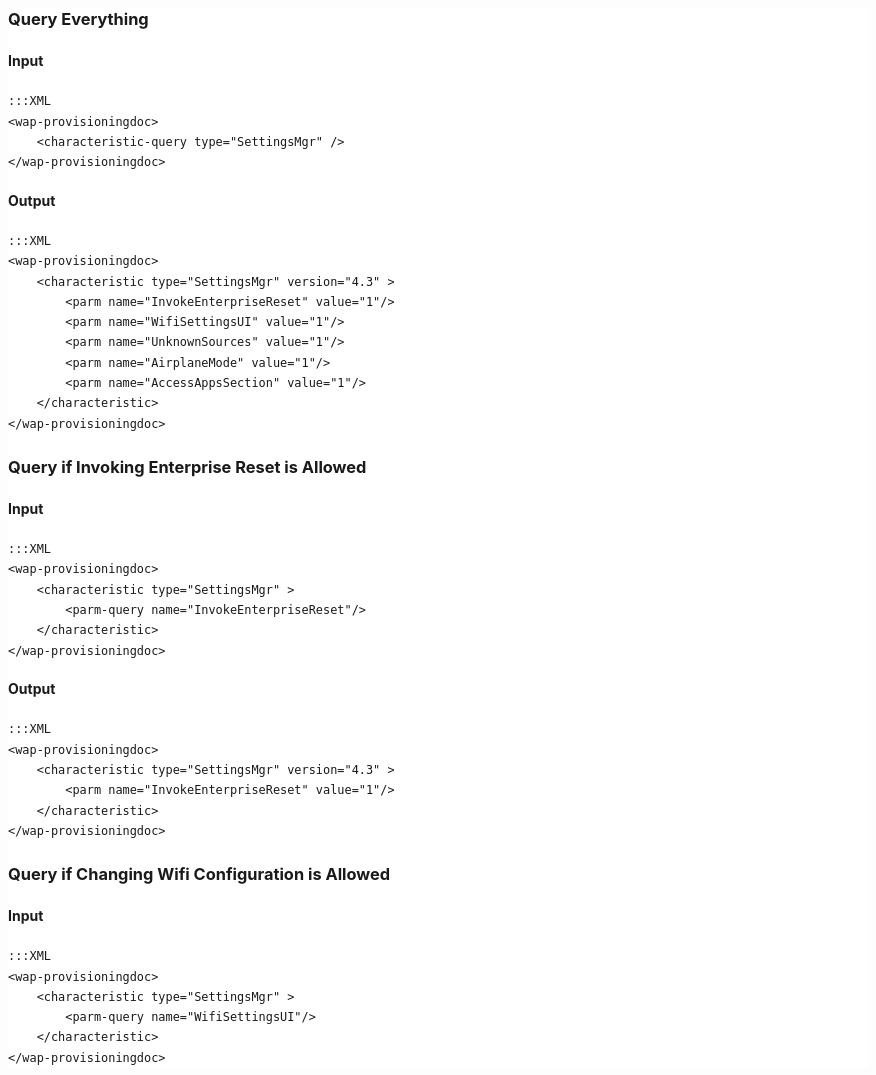 ### Query Everything

#### Input

	:::XML
	<wap-provisioningdoc>
		<characteristic-query type="SettingsMgr" />
	</wap-provisioningdoc>


#### Output

	:::XML
	<wap-provisioningdoc>
		<characteristic type="SettingsMgr" version="4.3" >
			<parm name="InvokeEnterpriseReset" value="1"/>
			<parm name="WifiSettingsUI" value="1"/>
			<parm name="UnknownSources" value="1"/>
			<parm name="AirplaneMode" value="1"/>
			<parm name="AccessAppsSection" value="1"/>
		</characteristic>	
	</wap-provisioningdoc>

### Query if Invoking Enterprise Reset is Allowed

#### Input 

    :::XML
    <wap-provisioningdoc>
        <characteristic type="SettingsMgr" >
            <parm-query name="InvokeEnterpriseReset"/>
        </characteristic>
    </wap-provisioningdoc>

#### Output

    :::XML
    <wap-provisioningdoc>
        <characteristic type="SettingsMgr" version="4.3" >
            <parm name="InvokeEnterpriseReset" value="1"/>
        </characteristic>
    </wap-provisioningdoc>

### Query if Changing Wifi Configuration is Allowed

#### Input 

    :::XML
    <wap-provisioningdoc>
        <characteristic type="SettingsMgr" >
            <parm-query name="WifiSettingsUI"/>
        </characteristic>
    </wap-provisioningdoc>
